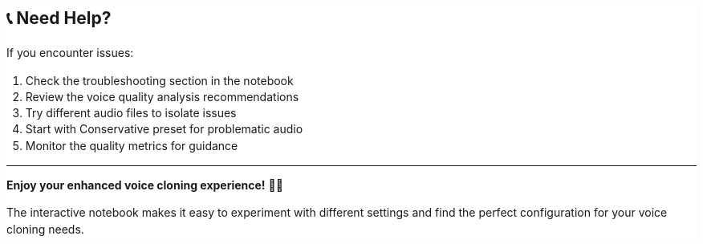 ## 📞 Need Help?

If you encounter issues:
1. Check the troubleshooting section in the notebook
2. Review the voice quality analysis recommendations
3. Try different audio files to isolate issues
4. Start with Conservative preset for problematic audio
5. Monitor the quality metrics for guidance

---

**Enjoy your enhanced voice cloning experience!** 🎤✨

The interactive notebook makes it easy to experiment with different settings and find the perfect configuration for your voice cloning needs.
